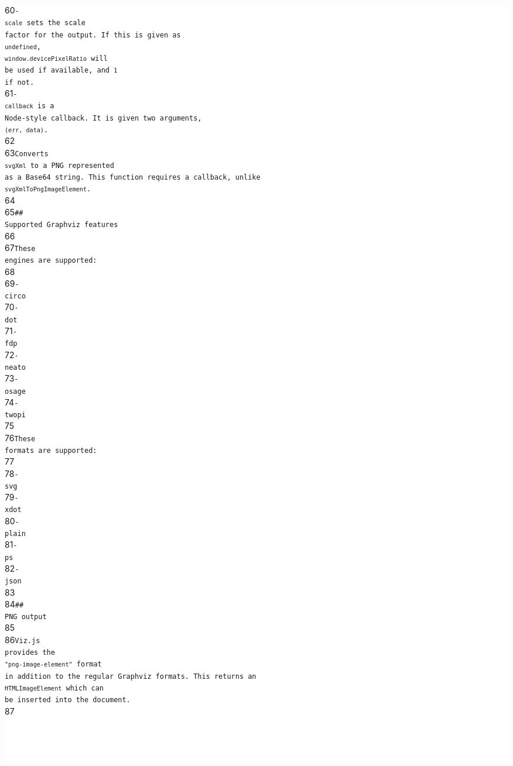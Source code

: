 </code></td></tr><tr><td id="L60" class="css-a4x74f"><span>60</span></td><td id="LC60" class="css-1dcdqdg"><code><span class="code-bullet">- </span><span class="code-code">`scale`</span> sets the scale factor for the output. If this is given as <span class="code-code">`undefined`</span>, <span class="code-code">`window.devicePixelRatio`</span> will be used if available, and <span class="code-code">`1`</span> if not.
</code></td></tr><tr><td id="L61" class="css-a4x74f"><span>61</span></td><td id="LC61" class="css-1dcdqdg"><code><span class="code-bullet">- </span><span class="code-code">`callback`</span> is a Node-style callback. It is given two arguments, <span class="code-code">`(err, data)`</span>.
</code></td></tr><tr><td id="L62" class="css-a4x74f"><span>62</span></td><td id="LC62" class="css-1dcdqdg"><code>
</code></td></tr><tr><td id="L63" class="css-a4x74f"><span>63</span></td><td id="LC63" class="css-1dcdqdg"><code>Converts <span class="code-code">`svgXml`</span> to a PNG represented as a Base64 string. This function requires a callback, unlike <span class="code-code">`svgXmlToPngImageElement`</span>.
</code></td></tr><tr><td id="L64" class="css-a4x74f"><span>64</span></td><td id="LC64" class="css-1dcdqdg"><code>
</code></td></tr><tr><td id="L65" class="css-a4x74f"><span>65</span></td><td id="LC65" class="css-1dcdqdg"><code><span class="code-section">## Supported Graphviz features</span>
</code></td></tr><tr><td id="L66" class="css-a4x74f"><span>66</span></td><td id="LC66" class="css-1dcdqdg"><code>
</code></td></tr><tr><td id="L67" class="css-a4x74f"><span>67</span></td><td id="LC67" class="css-1dcdqdg"><code>These engines are supported:
</code></td></tr><tr><td id="L68" class="css-a4x74f"><span>68</span></td><td id="LC68" class="css-1dcdqdg"><code>
</code></td></tr><tr><td id="L69" class="css-a4x74f"><span>69</span></td><td id="LC69" class="css-1dcdqdg"><code><span class="code-bullet">- </span>circo
</code></td></tr><tr><td id="L70" class="css-a4x74f"><span>70</span></td><td id="LC70" class="css-1dcdqdg"><code><span class="code-bullet">- </span>dot
</code></td></tr><tr><td id="L71" class="css-a4x74f"><span>71</span></td><td id="LC71" class="css-1dcdqdg"><code><span class="code-bullet">- </span>fdp
</code></td></tr><tr><td id="L72" class="css-a4x74f"><span>72</span></td><td id="LC72" class="css-1dcdqdg"><code><span class="code-bullet">- </span>neato
</code></td></tr><tr><td id="L73" class="css-a4x74f"><span>73</span></td><td id="LC73" class="css-1dcdqdg"><code><span class="code-bullet">- </span>osage
</code></td></tr><tr><td id="L74" class="css-a4x74f"><span>74</span></td><td id="LC74" class="css-1dcdqdg"><code><span class="code-bullet">- </span>twopi
</code></td></tr><tr><td id="L75" class="css-a4x74f"><span>75</span></td><td id="LC75" class="css-1dcdqdg"><code>
</code></td></tr><tr><td id="L76" class="css-a4x74f"><span>76</span></td><td id="LC76" class="css-1dcdqdg"><code>These formats are supported:
</code></td></tr><tr><td id="L77" class="css-a4x74f"><span>77</span></td><td id="LC77" class="css-1dcdqdg"><code>
</code></td></tr><tr><td id="L78" class="css-a4x74f"><span>78</span></td><td id="LC78" class="css-1dcdqdg"><code><span class="code-bullet">- </span>svg
</code></td></tr><tr><td id="L79" class="css-a4x74f"><span>79</span></td><td id="LC79" class="css-1dcdqdg"><code><span class="code-bullet">- </span>xdot
</code></td></tr><tr><td id="L80" class="css-a4x74f"><span>80</span></td><td id="LC80" class="css-1dcdqdg"><code><span class="code-bullet">- </span>plain
</code></td></tr><tr><td id="L81" class="css-a4x74f"><span>81</span></td><td id="LC81" class="css-1dcdqdg"><code><span class="code-bullet">- </span>ps
</code></td></tr><tr><td id="L82" class="css-a4x74f"><span>82</span></td><td id="LC82" class="css-1dcdqdg"><code><span class="code-bullet">- </span>json
</code></td></tr><tr><td id="L83" class="css-a4x74f"><span>83</span></td><td id="LC83" class="css-1dcdqdg"><code>
</code></td></tr><tr><td id="L84" class="css-a4x74f"><span>84</span></td><td id="LC84" class="css-1dcdqdg"><code><span class="code-section">## PNG output</span>
</code></td></tr><tr><td id="L85" class="css-a4x74f"><span>85</span></td><td id="LC85" class="css-1dcdqdg"><code>
</code></td></tr><tr><td id="L86" class="css-a4x74f"><span>86</span></td><td id="LC86" class="css-1dcdqdg"><code>Viz.js provides the <span class="code-code">`"png-image-element"`</span> format in addition to the regular Graphviz formats. This returns an <span class="code-code">`HTMLImageElement`</span> which can be inserted into the document.
</code></td></tr><tr><td id="L87" class="css-a4x74f"><span>87</span></td><td id="LC87" class="css-1dcdqdg"><code>